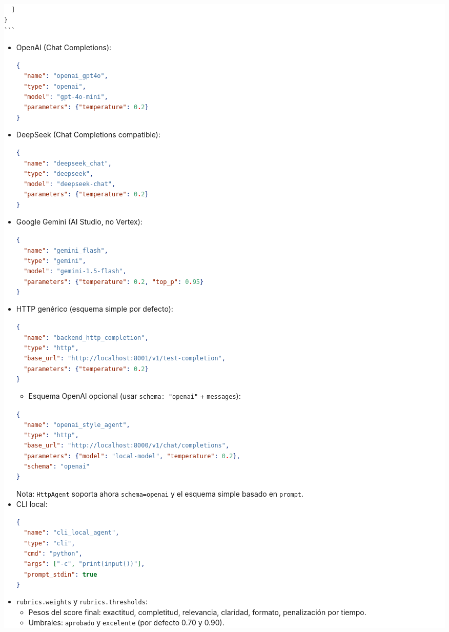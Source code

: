       ]
    }
    ```
  - OpenAI (Chat Completions):
    ```json
    {
      "name": "openai_gpt4o",
      "type": "openai",
      "model": "gpt-4o-mini",
      "parameters": {"temperature": 0.2}
    }
    ```
  - DeepSeek (Chat Completions compatible):
    ```json
    {
      "name": "deepseek_chat",
      "type": "deepseek",
      "model": "deepseek-chat",
      "parameters": {"temperature": 0.2}
    }
    ```
  - Google Gemini (AI Studio, no Vertex):
    ```json
    {
      "name": "gemini_flash",
      "type": "gemini",
      "model": "gemini-1.5-flash",
      "parameters": {"temperature": 0.2, "top_p": 0.95}
    }
    ```
  - HTTP genérico (esquema simple por defecto):
    ```json
    {
      "name": "backend_http_completion",
      "type": "http",
      "base_url": "http://localhost:8001/v1/test-completion",
      "parameters": {"temperature": 0.2}
    }
    ```
    - Esquema OpenAI opcional (usar `schema: "openai"` + `messages`):
    ```json
    {
      "name": "openai_style_agent",
      "type": "http",
      "base_url": "http://localhost:8000/v1/chat/completions",
      "parameters": {"model": "local-model", "temperature": 0.2},
      "schema": "openai"
    }
    ```
    Nota: `HttpAgent` soporta ahora `schema=openai` y el esquema simple basado en `prompt`.
  - CLI local:
    ```json
    {
      "name": "cli_local_agent",
      "type": "cli",
      "cmd": "python",
      "args": ["-c", "print(input())"],
      "prompt_stdin": true
    }
    ```
- `rubrics.weights` y `rubrics.thresholds`:
  - Pesos del score final: exactitud, completitud, relevancia, claridad, formato, penalización por tiempo.
  - Umbrales: `aprobado` y `excelente` (por defecto 0.70 y 0.90).